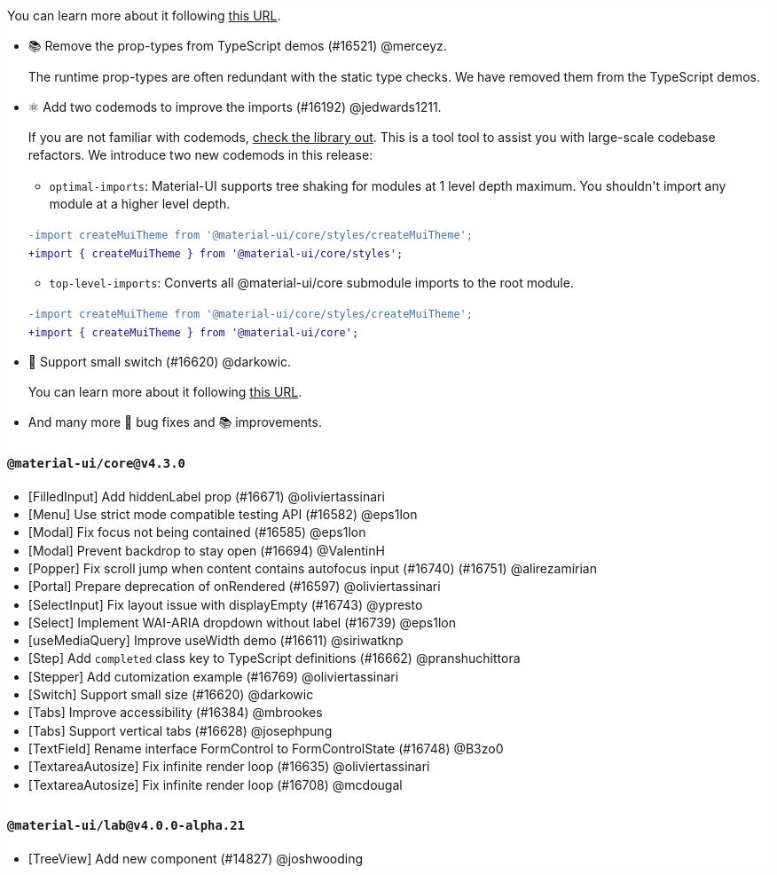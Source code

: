   You can learn more about it following [this URL](https://material-ui.com/components/tabs/#vertical-tabs).
- 📚 Remove the prop-types from TypeScript demos (#16521) @merceyz.

  The runtime prop-types are often redundant with the static type checks.
  We have removed them from the TypeScript demos.
- ⚛️ Add two codemods to improve the imports (#16192) @jedwards1211.

  If you are not familiar with codemods, [check the library out](https://github.com/facebook/codemod). This is a tool tool to assist you with large-scale codebase refactors.
  We introduce two new codemods in this release:

  - `optimal-imports`: Material-UI supports tree shaking for modules at 1 level depth maximum.
  You shouldn't import any module at a higher level depth.

  ```diff
  -import createMuiTheme from '@material-ui/core/styles/createMuiTheme';
  +import { createMuiTheme } from '@material-ui/core/styles';
  ```
  - `top-level-imports`: Converts all @material-ui/core submodule imports to the root module.

  ```diff
  -import createMuiTheme from '@material-ui/core/styles/createMuiTheme';
  +import { createMuiTheme } from '@material-ui/core';
  ```

- 💄 Support small switch (#16620) @darkowic.

  You can learn more about it following [this URL](https://material-ui.com/components/switches/#sizes).
- And many more 🐛 bug fixes and 📚 improvements.

### `@material-ui/core@v4.3.0`

- [FilledInput] Add hiddenLabel prop (#16671) @oliviertassinari
- [Menu] Use strict mode compatible testing API (#16582) @eps1lon
- [Modal] Fix focus not being contained (#16585) @eps1lon
- [Modal] Prevent backdrop to stay open (#16694) @ValentinH
- [Popper] Fix scroll jump when content contains autofocus input (#16740) (#16751) @alirezamirian
- [Portal] Prepare deprecation of onRendered (#16597) @oliviertassinari
- [SelectInput] Fix layout issue with displayEmpty (#16743) @ypresto
- [Select] Implement WAI-ARIA dropdown without label (#16739) @eps1lon
- [useMediaQuery] Improve useWidth demo (#16611) @siriwatknp
- [Step] Add `completed` class key to TypeScript definitions (#16662) @pranshuchittora
- [Stepper] Add cutomization example (#16769) @oliviertassinari
- [Switch] Support small size (#16620) @darkowic
- [Tabs] Improve accessibility (#16384) @mbrookes
- [Tabs] Support vertical tabs (#16628) @josephpung
- [TextField] Rename interface FormControl to FormControlState (#16748) @B3zo0
- [TextareaAutosize] Fix infinite render loop (#16635) @oliviertassinari
- [TextareaAutosize] Fix infinite render loop (#16708) @mcdougal

### `@material-ui/lab@v4.0.0-alpha.21`

- [TreeView] Add new component (#14827) @joshwooding
